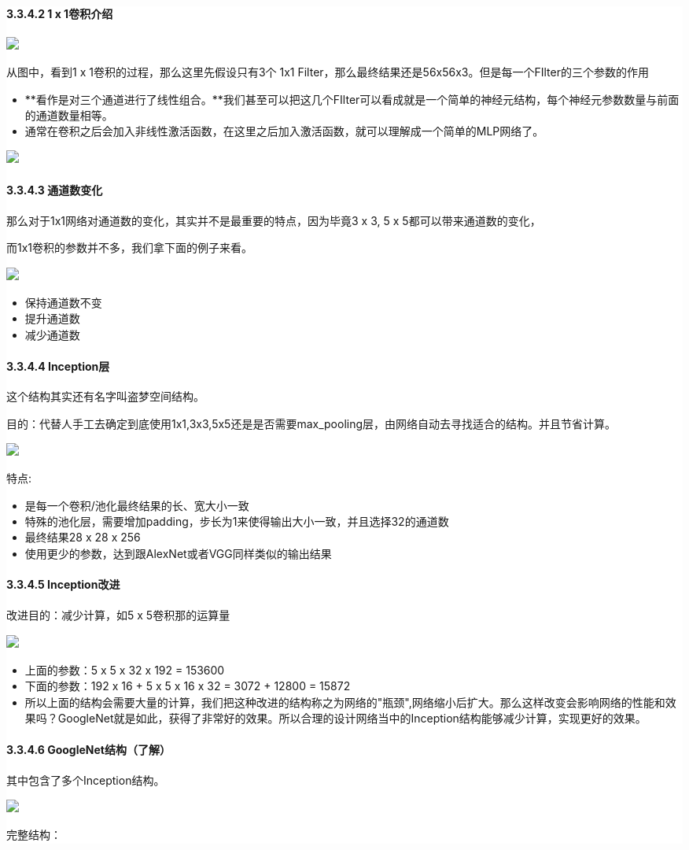 #### 3.3.4.2 1 x 1卷积介绍

![](https://imgur.com/pa5Pnge.png)

从图中，看到1 x 1卷积的过程，那么这里先假设只有3个 1x1 Filter，那么最终结果还是56x56x3。但是每一个FIlter的三个参数的作用

- **看作是对三个通道进行了线性组合。**我们甚至可以把这几个FIlter可以看成就是一个简单的神经元结构，每个神经元参数数量与前面的通道数量相等。
- 通常在卷积之后会加入非线性激活函数，在这里之后加入激活函数，就可以理解成一个简单的MLP网络了。

![](https://imgur.com/aW0mR1H.png)

#### 3.3.4.3 通道数变化

那么对于1x1网络对通道数的变化，其实并不是最重要的特点，因为毕竟3 x 3, 5 x 5都可以带来通道数的变化，

而1x1卷积的参数并不多，我们拿下面的例子来看。

![](https://imgur.com/WkV6GV0.png)

- 保持通道数不变
- 提升通道数
- 减少通道数

#### 3.3.4.4 Inception层

这个结构其实还有名字叫盗梦空间结构。

目的：代替人手工去确定到底使用1x1,3x3,5x5还是是否需要max_pooling层，由网络自动去寻找适合的结构。并且节省计算。

![](https://imgur.com/ipWu3UC.png)

特点:
- 是每一个卷积/池化最终结果的长、宽大小一致
- 特殊的池化层，需要增加padding，步长为1来使得输出大小一致，并且选择32的通道数
- 最终结果28 x 28 x 256
- 使用更少的参数，达到跟AlexNet或者VGG同样类似的输出结果

#### 3.3.4.5 Inception改进

改进目的：减少计算，如5 x 5卷积那的运算量

![](https://imgur.com/LsstWjA.png)

- 上面的参数：5 x 5 x 32 x 192 = 153600
- 下面的参数：192 x 16 + 5 x 5 x 16 x 32 = 3072 + 12800 = 15872
- 所以上面的结构会需要大量的计算，我们把这种改进的结构称之为网络的"瓶颈",网络缩小后扩大。那么这样改变会影响网络的性能和效果吗？GoogleNet就是如此，获得了非常好的效果。所以合理的设计网络当中的Inception结构能够减少计算，实现更好的效果。

#### 3.3.4.6 GoogleNet结构（了解）

其中包含了多个Inception结构。

![](https://imgur.com/nPhQISL.png)

完整结构：
